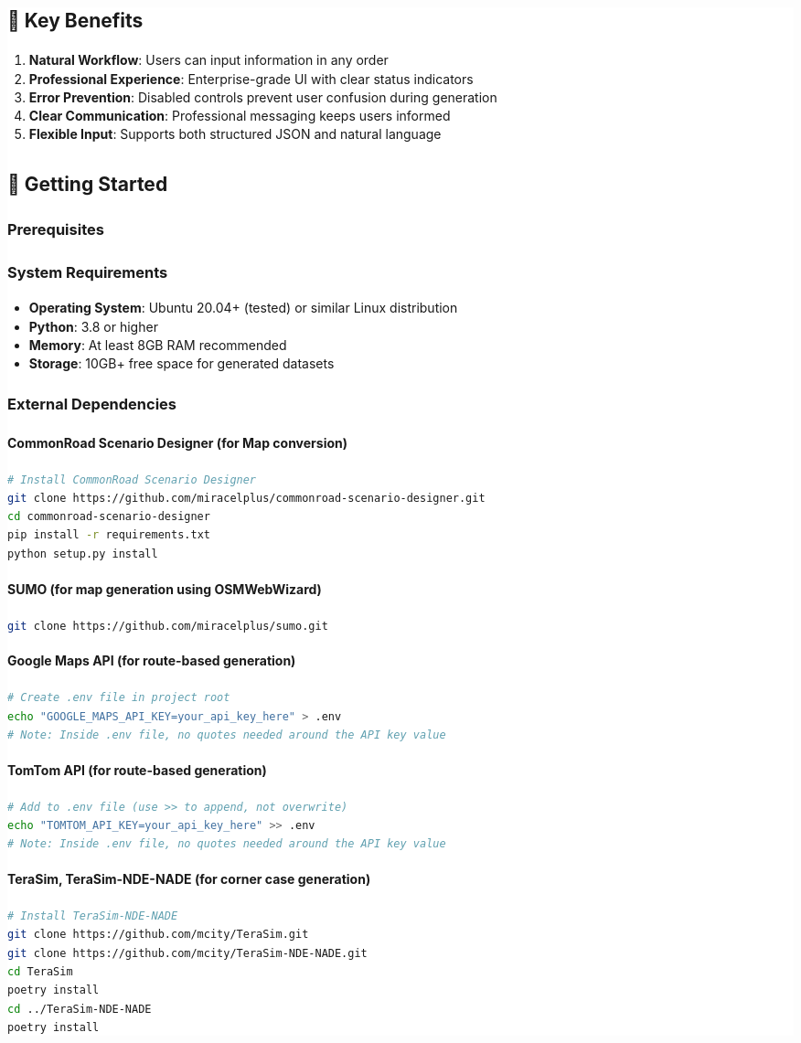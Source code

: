 ## 🌟 Key Benefits

1. **Natural Workflow**: Users can input information in any order
2. **Professional Experience**: Enterprise-grade UI with clear status indicators
3. **Error Prevention**: Disabled controls prevent user confusion during generation
4. **Clear Communication**: Professional messaging keeps users informed
5. **Flexible Input**: Supports both structured JSON and natural language

## 🚀 Getting Started

### Prerequisites

### System Requirements

- **Operating System**: Ubuntu 20.04+ (tested) or similar Linux distribution
- **Python**: 3.8 or higher
- **Memory**: At least 8GB RAM recommended
- **Storage**: 10GB+ free space for generated datasets

### External Dependencies

#### CommonRoad Scenario Designer (for Map conversion)
```bash
# Install CommonRoad Scenario Designer
git clone https://github.com/miracelplus/commonroad-scenario-designer.git
cd commonroad-scenario-designer
pip install -r requirements.txt
python setup.py install
```

#### SUMO (for map generation using OSMWebWizard)
```bash
git clone https://github.com/miracelplus/sumo.git
```

#### Google Maps API (for route-based generation)
```bash
# Create .env file in project root
echo "GOOGLE_MAPS_API_KEY=your_api_key_here" > .env
# Note: Inside .env file, no quotes needed around the API key value
```

#### TomTom API (for route-based generation)
```bash
# Add to .env file (use >> to append, not overwrite)
echo "TOMTOM_API_KEY=your_api_key_here" >> .env
# Note: Inside .env file, no quotes needed around the API key value
```

#### TeraSim, TeraSim-NDE-NADE (for corner case generation)

```bash
# Install TeraSim-NDE-NADE
git clone https://github.com/mcity/TeraSim.git
git clone https://github.com/mcity/TeraSim-NDE-NADE.git
cd TeraSim
poetry install
cd ../TeraSim-NDE-NADE
poetry install
```
